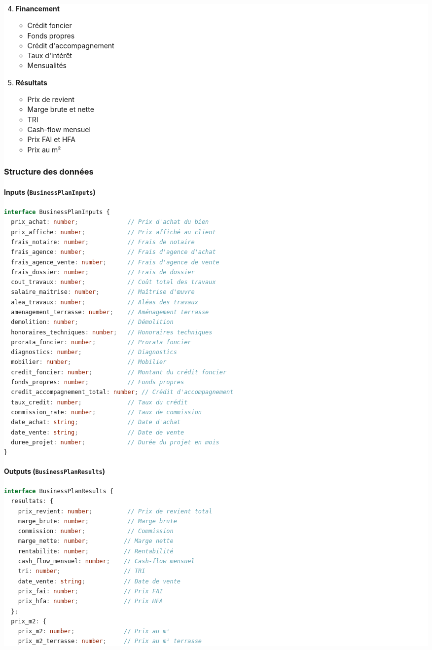 4. **Financement**
   - Crédit foncier
   - Fonds propres
   - Crédit d'accompagnement
   - Taux d'intérêt
   - Mensualités

5. **Résultats**
   - Prix de revient
   - Marge brute et nette
   - TRI
   - Cash-flow mensuel
   - Prix FAI et HFA
   - Prix au m²

### Structure des données

#### Inputs (`BusinessPlanInputs`)
```ts
interface BusinessPlanInputs {
  prix_achat: number;              // Prix d'achat du bien
  prix_affiche: number;            // Prix affiché au client
  frais_notaire: number;           // Frais de notaire
  frais_agence: number;            // Frais d'agence d'achat
  frais_agence_vente: number;      // Frais d'agence de vente
  frais_dossier: number;           // Frais de dossier
  cout_travaux: number;            // Coût total des travaux
  salaire_maitrise: number;        // Maîtrise d'œuvre
  alea_travaux: number;            // Aléas des travaux
  amenagement_terrasse: number;    // Aménagement terrasse
  demolition: number;              // Démolition
  honoraires_techniques: number;   // Honoraires techniques
  prorata_foncier: number;         // Prorata foncier
  diagnostics: number;             // Diagnostics
  mobilier: number;                // Mobilier
  credit_foncier: number;          // Montant du crédit foncier
  fonds_propres: number;           // Fonds propres
  credit_accompagnement_total: number; // Crédit d'accompagnement
  taux_credit: number;             // Taux du crédit
  commission_rate: number;         // Taux de commission
  date_achat: string;              // Date d'achat
  date_vente: string;              // Date de vente
  duree_projet: number;            // Durée du projet en mois
}
```

#### Outputs (`BusinessPlanResults`)
```ts
interface BusinessPlanResults {
  resultats: {
    prix_revient: number;          // Prix de revient total
    marge_brute: number;           // Marge brute
    commission: number;            // Commission
    marge_nette: number;          // Marge nette
    rentabilite: number;          // Rentabilité
    cash_flow_mensuel: number;    // Cash-flow mensuel
    tri: number;                  // TRI
    date_vente: string;           // Date de vente
    prix_fai: number;             // Prix FAI
    prix_hfa: number;             // Prix HFA
  };
  prix_m2: {
    prix_m2: number;              // Prix au m²
    prix_m2_terrasse: number;     // Prix au m² terrasse
```